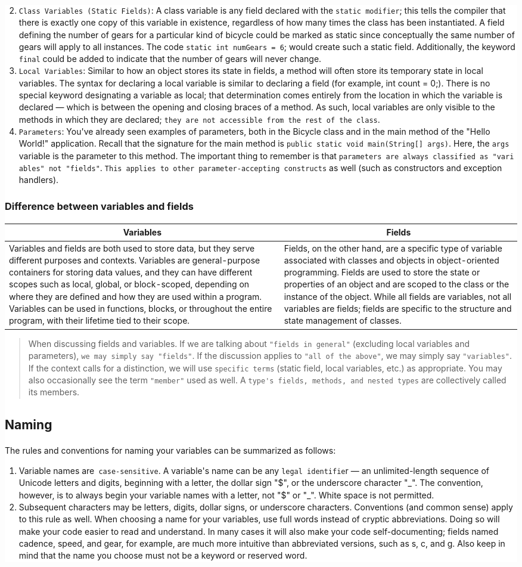 2. `Class Variables (Static Fields)`: A class variable is any field declared with the `static modifier`; this tells the compiler that there is exactly one copy of this variable in existence, regardless of how many times the class has been instantiated. A field defining the number of gears for a particular kind of bicycle could be marked as static since conceptually the same number of gears will apply to all instances. The code `static int numGears = 6`; would create such a static field. Additionally, the keyword `final` could be added to indicate that the number of gears will never change.
3. `Local Variables`: Similar to how an object stores its state in fields, a method will often store its temporary state in local variables. The syntax for declaring a local variable is similar to declaring a field (for example, int count = 0;). There is no special keyword designating a variable as local; that determination comes entirely from the location in which the variable is declared — which is between the opening and closing braces of a method. As such, local variables are only visible to the methods in which they are declared; `they are not accessible from the rest of the class`.
4. `Parameters`: You've already seen examples of parameters, both in the Bicycle class and in the main method of the "Hello World!" application. Recall that the signature for the main method is `public static void main(String[] args)`. Here, the `args` variable is the parameter to this method. The important thing to remember is that `parameters are always classified as "variables" not "fields"`. `This applies to other parameter-accepting constructs` as well (such as constructors and exception handlers). 

### **Difference between variables and fields**
| Variables                                                                                                                                                                                                                                                                                                                                                                                                                                         | Fields                                                                                                                                                                                                                                                                                                                                                                                      |
| ------------------------------------------------------------------------------------------------------------------------------------------------------------------------------------------------------------------------------------------------------------------------------------------------------------------------------------------------------------------------------------------------------------------------------------------------- | ------------------------------------------------------------------------------------------------------------------------------------------------------------------------------------------------------------------------------------------------------------------------------------------------------------------------------------------------------------------------------------------- |
| Variables and fields are both used to store data, but they serve different purposes and contexts. Variables are general-purpose containers for storing data values, and they can have different scopes such as local, global, or block-scoped, depending on where they are defined and how they are used within a program. Variables can be used in functions, blocks, or throughout the entire program, with their lifetime tied to their scope. | Fields, on the other hand, are a specific type of variable associated with classes and objects in object-oriented programming. Fields are used to store the state or properties of an object and are scoped to the class or the instance of the object. While all fields are variables, not all variables are fields; fields are specific to the structure and state management of classes. |


> When discussing fields and variables. If we are talking about `"fields in general"` (excluding local variables and parameters), `we may simply say "fields"`. If the discussion applies to `"all of the above"`, we may simply say `"variables"`. If the context calls for a distinction, we will use `specific terms` (static field, local variables, etc.) as appropriate. You may also occasionally see the term `"member"` used as well. A `type's fields, methods, and nested types` are collectively called its members.

## Naming
The rules and conventions for naming your variables can be summarized as follows:

1. Variable names are` case-sensitive`. A variable's name can be any `legal identifie`r — an unlimited-length sequence of Unicode letters and digits, beginning with a letter, the dollar sign "$", or the underscore character "_". The convention, however, is to always begin your variable names with a letter, not "$" or "_". White space is not permitted.
2. Subsequent characters may be letters, digits, dollar signs, or underscore characters. Conventions (and common sense) apply to this rule as well. When choosing a name for your variables, use full words instead of cryptic abbreviations. Doing so will make your code easier to read and understand. In many cases it will also make your code self-documenting; fields named cadence, speed, and gear, for example, are much more intuitive than abbreviated versions, such as s, c, and g. Also keep in mind that the name you choose must not be a keyword or reserved word.
